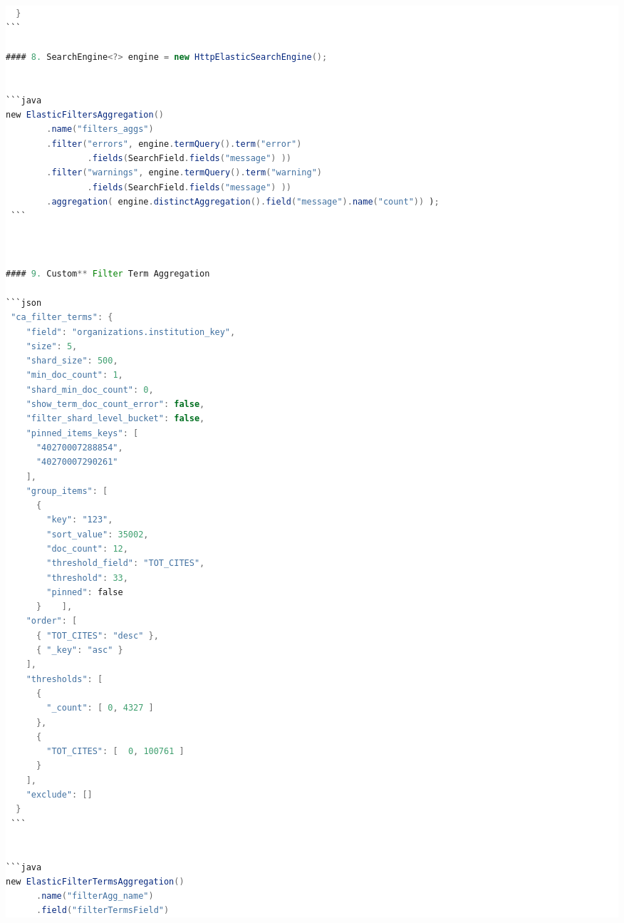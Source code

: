 ```java
  } 
```  
 
#### 8. SearchEngine<?> engine = new HttpElasticSearchEngine(); 
 
 
```java
new ElasticFiltersAggregation() 
        .name("filters_aggs") 
        .filter("errors", engine.termQuery().term("error") 
                .fields(SearchField.fields("message") )) 
        .filter("warnings", engine.termQuery().term("warning") 
                .fields(SearchField.fields("message") )) 
        .aggregation( engine.distinctAggregation().field("message").name("count")) ); 
 ``` 


 
#### 9. Custom** Filter Term Aggregation 
 
```json
 "ca_filter_terms": { 
    "field": "organizations.institution_key", 
    "size": 5, 
    "shard_size": 500, 
    "min_doc_count": 1, 
    "shard_min_doc_count": 0, 
    "show_term_doc_count_error": false, 
    "filter_shard_level_bucket": false, 
    "pinned_items_keys": [ 
      "40270007288854", 
      "40270007290261" 
    ], 
    "group_items": [ 
      { 
        "key": "123", 
        "sort_value": 35002, 
        "doc_count": 12, 
        "threshold_field": "TOT_CITES", 
        "threshold": 33, 
        "pinned": false 
      }    ], 
    "order": [ 
      { "TOT_CITES": "desc" }, 
      { "_key": "asc" } 
    ], 
    "thresholds": [ 
      { 
        "_count": [ 0, 4327 ] 
      }, 
      { 
        "TOT_CITES": [  0, 100761 ] 
      } 
    ], 
    "exclude": [] 
  } 
 ``` 
 
  
```java
new ElasticFilterTermsAggregation() 
      .name("filterAgg_name") 
      .field("filterTermsField") 
```